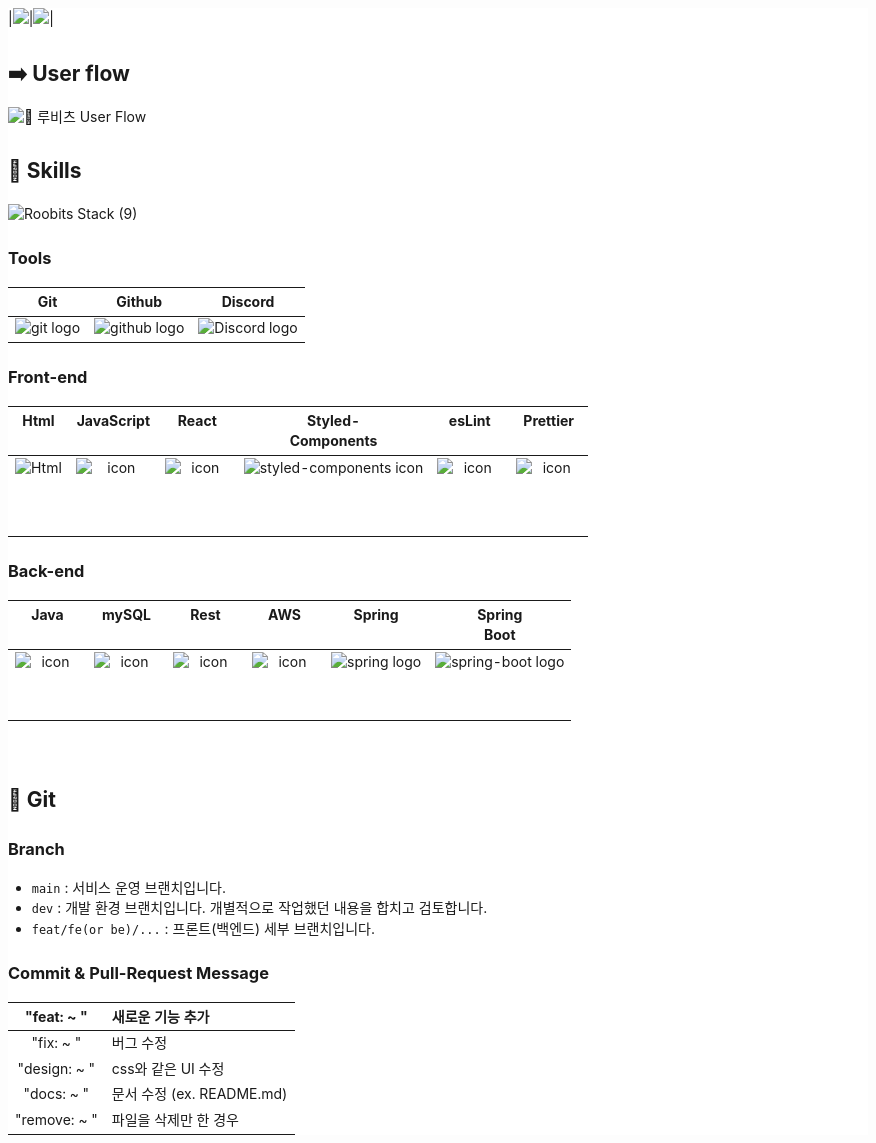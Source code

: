 |<img width="100%" src="https://user-images.githubusercontent.com/89282099/201934365-b0c0fee4-4915-4e9d-ad61-f2d030c7f227.png"/>|<img width="100%" src="https://user-images.githubusercontent.com/89282099/201934412-dccf5c1a-ded9-48a3-af9c-5176d465a2a4.png"/>|

## ➡️ User flow
<img width="2800" alt="💎 루비츠 User Flow" src="https://user-images.githubusercontent.com/89282099/201778837-ddddd37c-9c2e-4ce1-b6f2-1968f3654a72.png">

## 🔧 Skills
![Roobits Stack (9)](https://user-images.githubusercontent.com/73211553/195057855-ab580645-ecc4-43dd-b423-a1dd09b5bfcc.png)

### Tools
| Git | Github | Discord |
| :---: | :---: | :---: |
| <img alt="git logo" src="https://git-scm.com/images/logos/logomark-orange@2x.png" width="65" height="65" > | <img alt="github logo" src="https://github.githubassets.com/images/modules/logos_page/GitHub-Mark.png" width="65" height="65"> | <img alt="Discord logo" src="https://assets-global.website-files.com/6257adef93867e50d84d30e2/62595384e89d1d54d704ece7_3437c10597c1526c3dbd98c737c2bcae.svg" height="65" width="65"> |
### Front-end
| Html | JavaScript | React | Styled-<br>Components | esLint | Prettier |
| :---: | :---: | :---: | :---: | :---: | :---: |
| <img alt="Html" src ="https://upload.wikimedia.org/wikipedia/commons/thumb/6/61/HTML5_logo_and_wordmark.svg/440px-HTML5_logo_and_wordmark.svg.png" width="65" height="65" /> | <div style="display: flex; align-items: flex-start;"><img src="https://techstack-generator.vercel.app/js-icon.svg" alt="icon" width="75" height="75" /></div> | <div style="display: flex; align-items: flex-start;"><img src="https://techstack-generator.vercel.app/react-icon.svg" alt="icon" width="65" height="65" /></div> | <img src="https://styled-components.com/logo.png" alt="styled-components icon" width="65" height="65" /> | <div style="display: flex; align-items: flex-start;"><img src="https://techstack-generator.vercel.app/eslint-icon.svg" alt="icon" width="65" height="65" /></div> | <div style="display: flex; align-items: flex-start;"><img src="https://techstack-generator.vercel.app/prettier-icon.svg" alt="icon" width="65" height="65" /></div> |

### Back-end
| Java | mySQL | Rest | AWS | Spring | Spring<br>Boot |
| :---: | :---: | :---: | :---: | :---: | :---: |
| <div style="display: flex; align-items: flex-start;"><img src="https://techstack-generator.vercel.app/java-icon.svg" alt="icon" width="65" height="65" /></div> | <div style="display: flex; align-items: flex-start;"><img src="https://techstack-generator.vercel.app/mysql-icon.svg" alt="icon" width="65" height="65" /></div> | <div style="display: flex; align-items: flex-start;"><img src="https://techstack-generator.vercel.app/restapi-icon.svg" alt="icon" width="65" height="65" /></div> | <div style="display: flex; align-items: flex-start;"><img src="https://techstack-generator.vercel.app/aws-icon.svg" alt="icon" width="65" height="65" /></div> | <img alt="spring logo" src="https://www.vectorlogo.zone/logos/springio/springio-icon.svg" height="50" width="50" > | <img alt="spring-boot logo" src="https://t1.daumcdn.net/cfile/tistory/27034D4F58E660F616" width="65" height="65" > |
<br/>

## 🌲 Git
### Branch
- `main` : 서비스 운영 브랜치입니다.
- `dev` : 개발 환경 브랜치입니다. 개별적으로 작업했던 내용을 합치고 검토합니다.
- `feat/fe(or be)/...` : 프론트(백엔드) 세부 브랜치입니다.
### Commit & Pull-Request Message
| "feat: ~ " | 새로운 기능 추가 |
| :---: | :--- |
| "fix: ~ " | 버그 수정 |
| "design: ~ " | css와 같은 UI 수정 |
| "docs: ~ " | 문서 수정 (ex. README.md) |
| "remove: ~ " | 파일을 삭제만 한 경우 |
